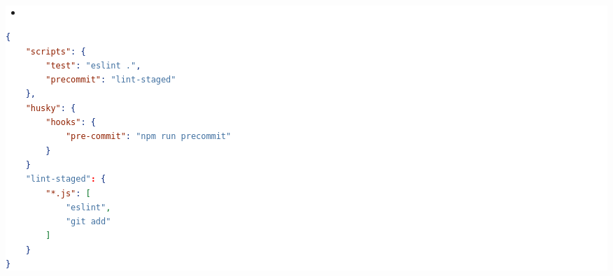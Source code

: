 * 

  ```json
  {
      "scripts": {
          "test": "eslint .",
          "precommit": "lint-staged"
      },
      "husky": {
          "hooks": {
              "pre-commit": "npm run precommit" 
          }
      }
      "lint-staged": {
          "*.js": [
              "eslint",
              "git add"
          ]
      }
  }
  ```

  



